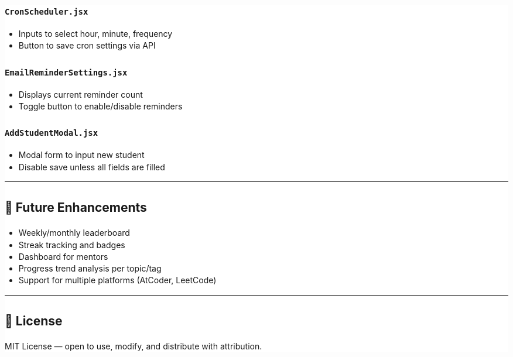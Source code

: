 ### `CronScheduler.jsx`
- Inputs to select hour, minute, frequency
- Button to save cron settings via API

### `EmailReminderSettings.jsx`
- Displays current reminder count
- Toggle button to enable/disable reminders

### `AddStudentModal.jsx`
- Modal form to input new student
- Disable save unless all fields are filled

---

## 🧪 Future Enhancements

- Weekly/monthly leaderboard
- Streak tracking and badges
- Dashboard for mentors
- Progress trend analysis per topic/tag
- Support for multiple platforms (AtCoder, LeetCode)

---

## 📜 License

MIT License — open to use, modify, and distribute with attribution.
